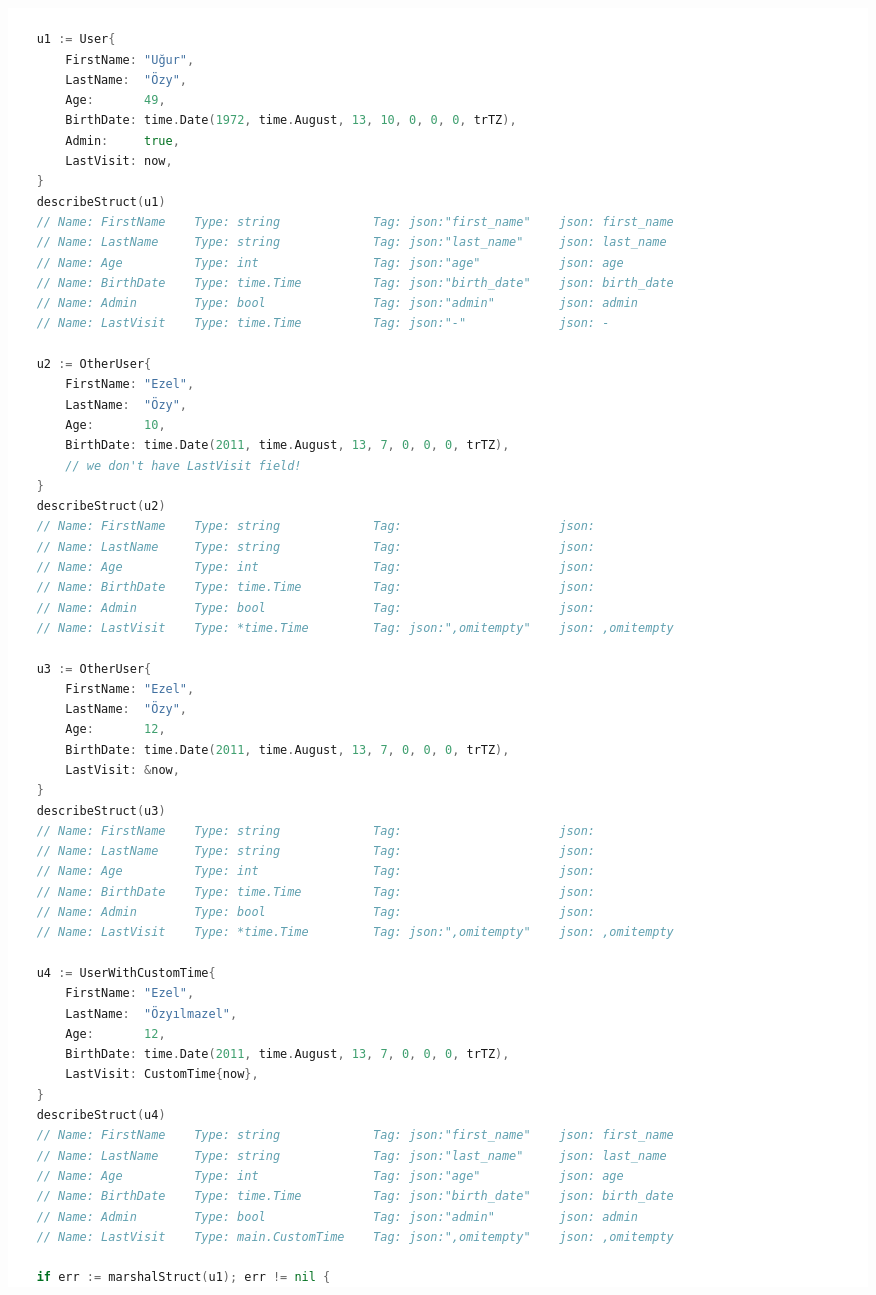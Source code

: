 ```go

	u1 := User{
		FirstName: "Uğur",
		LastName:  "Özy",
		Age:       49,
		BirthDate: time.Date(1972, time.August, 13, 10, 0, 0, 0, trTZ),
		Admin:     true,
		LastVisit: now,
	}
	describeStruct(u1)
	// Name: FirstName    Type: string             Tag: json:"first_name"    json: first_name
	// Name: LastName     Type: string             Tag: json:"last_name"     json: last_name
	// Name: Age          Type: int                Tag: json:"age"           json: age
	// Name: BirthDate    Type: time.Time          Tag: json:"birth_date"    json: birth_date
	// Name: Admin        Type: bool               Tag: json:"admin"         json: admin
	// Name: LastVisit    Type: time.Time          Tag: json:"-"             json: -

	u2 := OtherUser{
		FirstName: "Ezel",
		LastName:  "Özy",
		Age:       10,
		BirthDate: time.Date(2011, time.August, 13, 7, 0, 0, 0, trTZ),
		// we don't have LastVisit field!
	}
	describeStruct(u2)
	// Name: FirstName    Type: string             Tag:                      json:
	// Name: LastName     Type: string             Tag:                      json:
	// Name: Age          Type: int                Tag:                      json:
	// Name: BirthDate    Type: time.Time          Tag:                      json:
	// Name: Admin        Type: bool               Tag:                      json:
	// Name: LastVisit    Type: *time.Time         Tag: json:",omitempty"    json: ,omitempty

	u3 := OtherUser{
		FirstName: "Ezel",
		LastName:  "Özy",
		Age:       12,
		BirthDate: time.Date(2011, time.August, 13, 7, 0, 0, 0, trTZ),
		LastVisit: &now,
	}
	describeStruct(u3)
	// Name: FirstName    Type: string             Tag:                      json:
	// Name: LastName     Type: string             Tag:                      json:
	// Name: Age          Type: int                Tag:                      json:
	// Name: BirthDate    Type: time.Time          Tag:                      json:
	// Name: Admin        Type: bool               Tag:                      json:
	// Name: LastVisit    Type: *time.Time         Tag: json:",omitempty"    json: ,omitempty

	u4 := UserWithCustomTime{
		FirstName: "Ezel",
		LastName:  "Özyılmazel",
		Age:       12,
		BirthDate: time.Date(2011, time.August, 13, 7, 0, 0, 0, trTZ),
		LastVisit: CustomTime{now},
	}
	describeStruct(u4)
	// Name: FirstName    Type: string             Tag: json:"first_name"    json: first_name
	// Name: LastName     Type: string             Tag: json:"last_name"     json: last_name
	// Name: Age          Type: int                Tag: json:"age"           json: age
	// Name: BirthDate    Type: time.Time          Tag: json:"birth_date"    json: birth_date
	// Name: Admin        Type: bool               Tag: json:"admin"         json: admin
	// Name: LastVisit    Type: main.CustomTime    Tag: json:",omitempty"    json: ,omitempty

	if err := marshalStruct(u1); err != nil {
```
